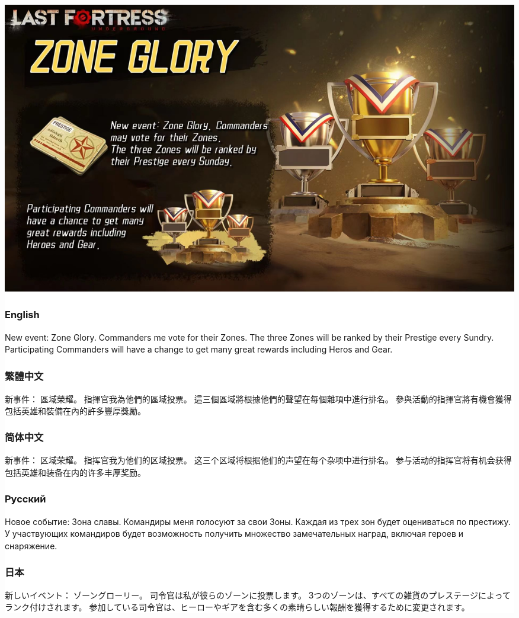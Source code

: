 ![New Event](https://github.com/Shuming-Yang/LastFortress/raw/gh-pages/image/S3_Intro/166770.jpg)

### **English**
New event:
Zone Glory. Commanders me vote for their Zones. The three Zones will be ranked by their Prestige every Sundry.
Participating Commanders will have a change to get many great rewards including Heros and Gear.

### **繁體中文**
新事件：
區域榮耀。 指揮官我為他們的區域投票。 這三個區域將根據他們的聲望在每個雜項中進行排名。
參與活動的指揮官將有機會獲得包括英雄和裝備在內的許多豐厚獎勵。

### **简体中文**
新事件：
区域荣耀。 指挥官我为他们的区域投票。 这三个区域将根据他们的声望在每个杂项中进行排名。
参与活动的指挥官将有机会获得包括英雄和装备在内的许多丰厚奖励。

### **Русский**
Новое событие:
Зона славы. Командиры меня голосуют за свои Зоны. Каждая из трех зон будет оцениваться по престижу.
У участвующих командиров будет возможность получить множество замечательных наград, включая героев и снаряжение.

### **日本**
新しいイベント：
ゾーングローリー。 司令官は私が彼らのゾーンに投票します。 3つのゾーンは、すべての雑貨のプレステージによってランク付けされます。
参加している司令官は、ヒーローやギアを含む多くの素晴らしい報酬を獲得するために変更されます。
